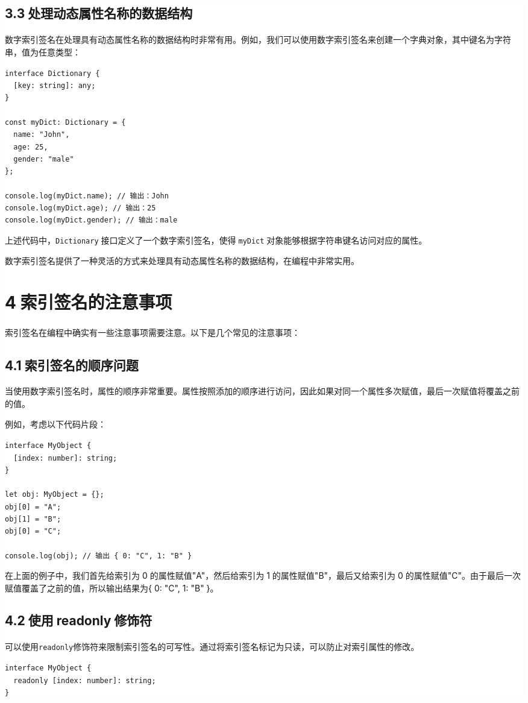 
3.3 处理动态属性名称的数据结构
-----------------

数字索引签名在处理具有动态属性名称的数据结构时非常有用。例如，我们可以使用数字索引签名来创建一个字典对象，其中键名为字符串，值为任意类型：

    interface Dictionary {
      [key: string]: any;
    }
    
    const myDict: Dictionary = {
      name: "John",
      age: 25,
      gender: "male"
    };
    
    console.log(myDict.name); // 输出：John
    console.log(myDict.age); // 输出：25
    console.log(myDict.gender); // 输出：male
    

上述代码中，`Dictionary` 接口定义了一个数字索引签名，使得 `myDict` 对象能够根据字符串键名访问对应的属性。

数字索引签名提供了一种灵活的方式来处理具有动态属性名称的数据结构，在编程中非常实用。

4 索引签名的注意事项
===========

索引签名在编程中确实有一些注意事项需要注意。以下是几个常见的注意事项：

4.1 索引签名的顺序问题
-------------

当使用数字索引签名时，属性的顺序非常重要。属性按照添加的顺序进行访问，因此如果对同一个属性多次赋值，最后一次赋值将覆盖之前的值。

例如，考虑以下代码片段：

    interface MyObject {
      [index: number]: string;
    }
    
    let obj: MyObject = {};
    obj[0] = "A";
    obj[1] = "B";
    obj[0] = "C";
    
    console.log(obj); // 输出 { 0: "C", 1: "B" }
    

在上面的例子中，我们首先给索引为 0 的属性赋值"A"，然后给索引为 1 的属性赋值"B"，最后又给索引为 0 的属性赋值"C"。由于最后一次赋值覆盖了之前的值，所以输出结果为{ 0: "C", 1: "B" }。

4.2 使用 readonly 修饰符
-------------------

可以使用`readonly`修饰符来限制索引签名的可写性。通过将索引签名标记为只读，可以防止对索引属性的修改。

    interface MyObject {
      readonly [index: number]: string;
    }
    